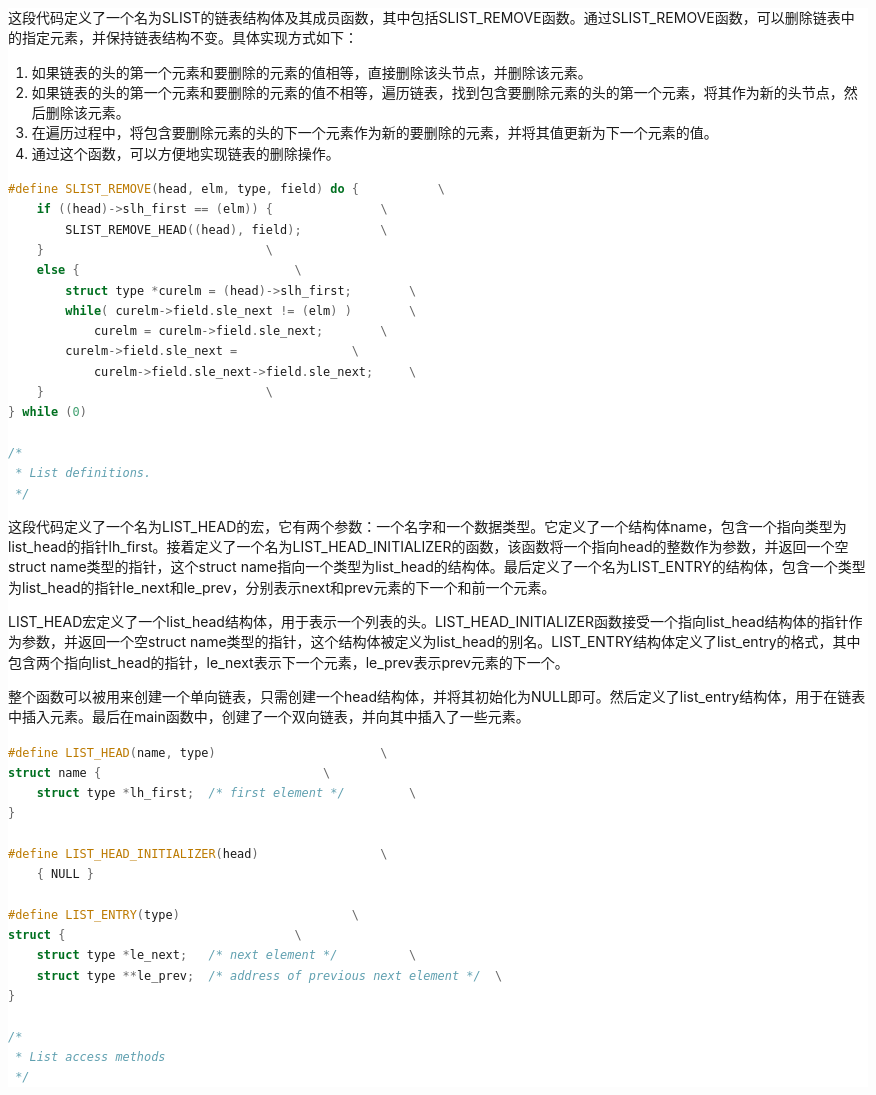 这段代码定义了一个名为SLIST的链表结构体及其成员函数，其中包括SLIST_REMOVE函数。通过SLIST_REMOVE函数，可以删除链表中的指定元素，并保持链表结构不变。具体实现方式如下：

1. 如果链表的头的第一个元素和要删除的元素的值相等，直接删除该头节点，并删除该元素。
2. 如果链表的头的第一个元素和要删除的元素的值不相等，遍历链表，找到包含要删除元素的头的第一个元素，将其作为新的头节点，然后删除该元素。
3. 在遍历过程中，将包含要删除元素的头的下一个元素作为新的要删除的元素，并将其值更新为下一个元素的值。
4. 通过这个函数，可以方便地实现链表的删除操作。


```cpp
#define SLIST_REMOVE(head, elm, type, field) do {			\
	if ((head)->slh_first == (elm)) {				\
		SLIST_REMOVE_HEAD((head), field);			\
	}								\
	else {								\
		struct type *curelm = (head)->slh_first;		\
		while( curelm->field.sle_next != (elm) )		\
			curelm = curelm->field.sle_next;		\
		curelm->field.sle_next =				\
		    curelm->field.sle_next->field.sle_next;		\
	}								\
} while (0)

/*
 * List definitions.
 */
```

这段代码定义了一个名为LIST_HEAD的宏，它有两个参数：一个名字和一个数据类型。它定义了一个结构体name，包含一个指向类型为list_head的指针lh_first。接着定义了一个名为LIST_HEAD_INITIALIZER的函数，该函数将一个指向head的整数作为参数，并返回一个空struct name类型的指针，这个struct name指向一个类型为list_head的结构体。最后定义了一个名为LIST_ENTRY的结构体，包含一个类型为list_head的指针le_next和le_prev，分别表示next和prev元素的下一个和前一个元素。

LIST_HEAD宏定义了一个list_head结构体，用于表示一个列表的头。LIST_HEAD_INITIALIZER函数接受一个指向list_head结构体的指针作为参数，并返回一个空struct name类型的指针，这个结构体被定义为list_head的别名。LIST_ENTRY结构体定义了list_entry的格式，其中包含两个指向list_head的指针，le_next表示下一个元素，le_prev表示prev元素的下一个。

整个函数可以被用来创建一个单向链表，只需创建一个head结构体，并将其初始化为NULL即可。然后定义了list_entry结构体，用于在链表中插入元素。最后在main函数中，创建了一个双向链表，并向其中插入了一些元素。


```cpp
#define LIST_HEAD(name, type)						\
struct name {								\
	struct type *lh_first;	/* first element */			\
}

#define LIST_HEAD_INITIALIZER(head)					\
	{ NULL }

#define LIST_ENTRY(type)						\
struct {								\
	struct type *le_next;	/* next element */			\
	struct type **le_prev;	/* address of previous next element */	\
}

/*
 * List access methods
 */
```
